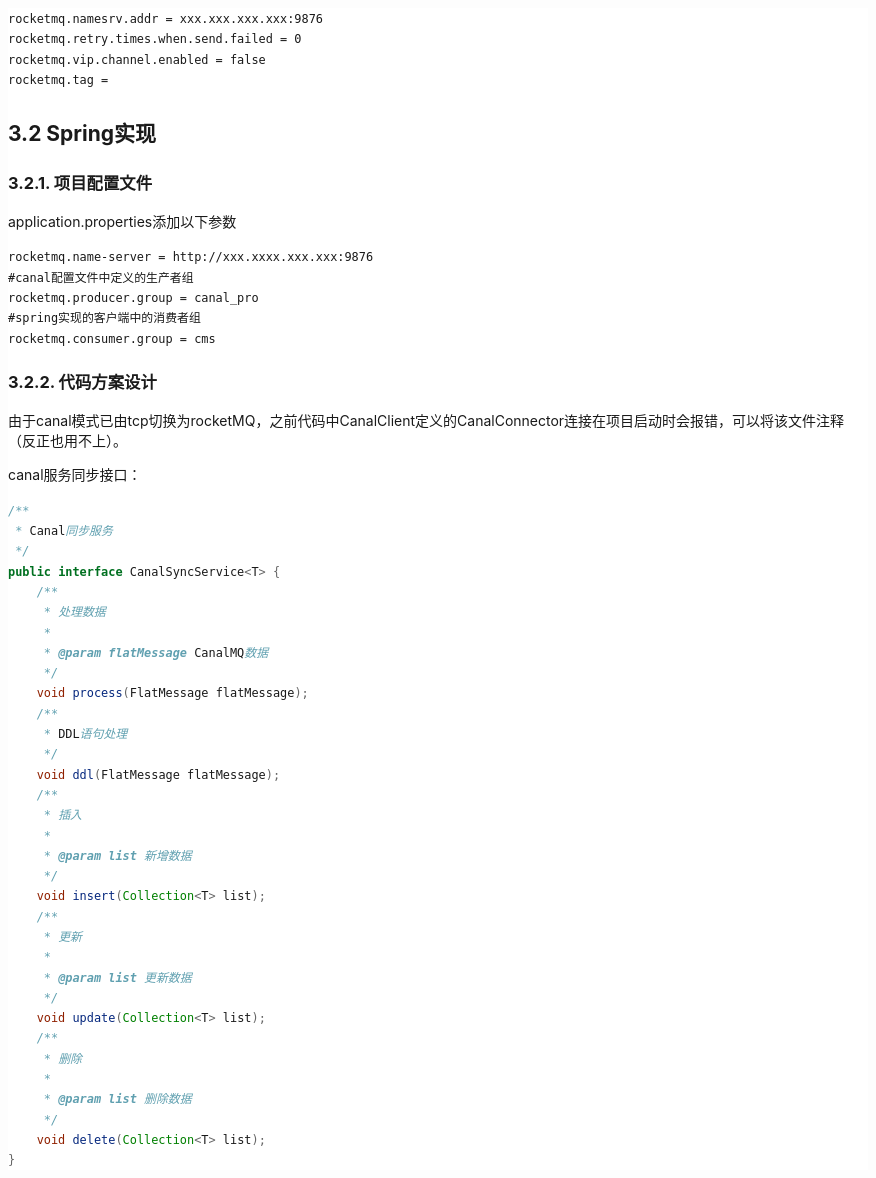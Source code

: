 ```
rocketmq.namesrv.addr = xxx.xxx.xxx.xxx:9876  
rocketmq.retry.times.when.send.failed = 0  
rocketmq.vip.channel.enabled = false  
rocketmq.tag =
```

## 3.2 Spring实现

### 3.2.1. 项目配置文件

application.properties添加以下参数
```
rocketmq.name-server = http://xxx.xxxx.xxx.xxx:9876  
#canal配置文件中定义的生产者组  
rocketmq.producer.group = canal_pro  
#spring实现的客户端中的消费者组  
rocketmq.consumer.group = cms
```
### 3.2.2. 代码方案设计

由于canal模式已由tcp切换为rocketMQ，之前代码中CanalClient定义的CanalConnector连接在项目启动时会报错，可以将该文件注释（反正也用不上）。

canal服务同步接口：

```java
/**
 * Canal同步服务
 */
public interface CanalSyncService<T> {
    /**
     * 处理数据
     *
     * @param flatMessage CanalMQ数据
     */
    void process(FlatMessage flatMessage);
    /**
     * DDL语句处理
     */
    void ddl(FlatMessage flatMessage);
    /**
     * 插入
     *
     * @param list 新增数据
     */
    void insert(Collection<T> list);
    /**
     * 更新
     *
     * @param list 更新数据
     */
    void update(Collection<T> list);
    /**
     * 删除
     *
     * @param list 删除数据
     */
    void delete(Collection<T> list);
}
```
